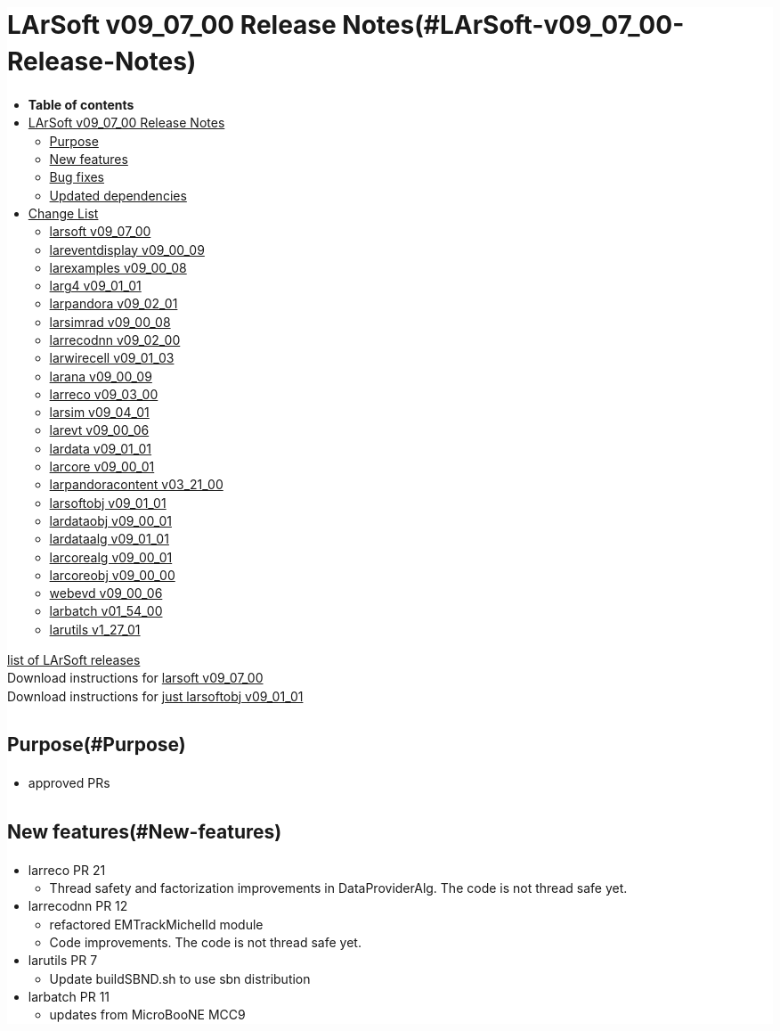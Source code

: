 LArSoft v09\_07\_00 Release Notes(#LArSoft-v09_07_00-Release-Notes)
======================================================================

-   **Table of contents**
-   [LArSoft v09\_07\_00 Release Notes](#LArSoft-v09_07_00-Release-Notes)
    -   [Purpose](#Purpose)
    -   [New features](#New-features)
    -   [Bug fixes](#Bug-fixes)
    -   [Updated dependencies](#Updated-dependencies)
-   [Change List](#Change-List)
    -   [larsoft v09\_07\_00](#larsoft-v09_07_00)
    -   [lareventdisplay v09\_00\_09](#lareventdisplay-v09_00_09)
    -   [larexamples v09\_00\_08](#larexamples-v09_00_08)
    -   [larg4 v09\_01\_01](#larg4-v09_01_01)
    -   [larpandora v09\_02\_01](#larpandora-v09_02_01)
    -   [larsimrad v09\_00\_08](#larsimrad-v09_00_08)
    -   [larrecodnn v09\_02\_00](#larrecodnn-v09_02_00)
    -   [larwirecell v09\_01\_03](#larwirecell-v09_01_03)
    -   [larana v09\_00\_09](#larana-v09_00_09)
    -   [larreco v09\_03\_00](#larreco-v09_03_00)
    -   [larsim v09\_04\_01](#larsim-v09_04_01)
    -   [larevt v09\_00\_06](#larevt-v09_00_06)
    -   [lardata v09\_01\_01](#lardata-v09_01_01)
    -   [larcore v09\_00\_01](#larcore-v09_00_01)
    -   [larpandoracontent v03\_21\_00](#larpandoracontent-v03_21_00)
    -   [larsoftobj v09\_01\_01](#larsoftobj-v09_01_01)
    -   [lardataobj v09\_00\_01](#lardataobj-v09_00_01)
    -   [lardataalg v09\_01\_01](#lardataalg-v09_01_01)
    -   [larcorealg v09\_00\_01](#larcorealg-v09_00_01)
    -   [larcoreobj v09\_00\_00](#larcoreobj-v09_00_00)
    -   [webevd v09\_00\_06](#webevd-v09_00_06)
    -   [larbatch v01\_54\_00](#larbatch-v01_54_00)
    -   [larutils v1\_27\_01](#larutils-v1_27_01)

[list of LArSoft releases](LArSoft_release_list)\
Download instructions for [larsoft v09\_07\_00](http://scisoft.fnal.gov/scisoft/bundles/larsoft/v09_07_00/larsoft-v09_07_00.html)\
Download instructions for [just larsoftobj v09\_01\_01](http://scisoft.fnal.gov/scisoft/bundles/larsoftobj/v09_01_01/larsoftobj-v09_01_01.html)

Purpose(#Purpose)
--------------------

-   approved PRs

New features(#New-features)
------------------------------

-   larreco PR 21
    -   Thread safety and factorization improvements in DataProviderAlg. The code is not thread safe yet.
-   larrecodnn PR 12
    -   refactored EMTrackMichelId module
    -   Code improvements. The code is not thread safe yet.
-   larutils PR 7
    -   Update buildSBND.sh to use sbn distribution
-   larbatch PR 11
    -   updates from MicroBooNE MCC9
